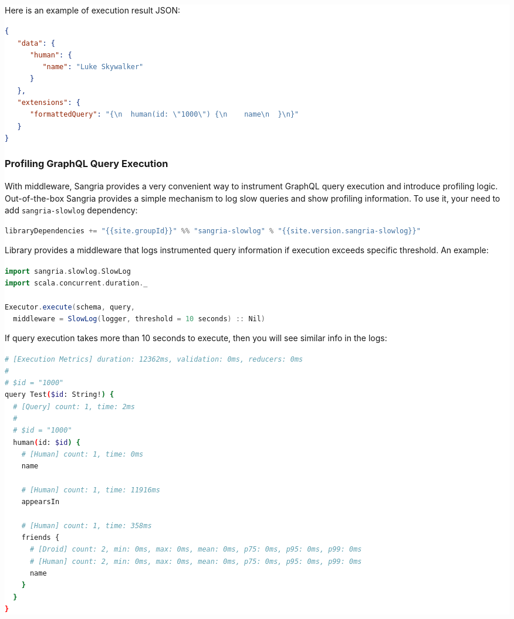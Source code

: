 Here is an example of execution result JSON:

```json
{
   "data": {
      "human": {
         "name": "Luke Skywalker"
      }
   },
   "extensions": {
      "formattedQuery": "{\n  human(id: \"1000\") {\n    name\n  }\n}"
   }
}
```

### Profiling GraphQL Query Execution

With middleware, Sangria provides a very convenient way to instrument GraphQL query execution and introduce profiling logic. Out-of-the-box
Sangria provides a simple mechanism to log slow queries and show profiling information. To use it, your need to add `sangria-slowlog` dependency:

```scala
libraryDependencies += "{{site.groupId}}" %% "sangria-slowlog" % "{{site.version.sangria-slowlog}}"
```

Library provides a middleware that logs instrumented query information if execution exceeds specific threshold. An example:

```scala
import sangria.slowlog.SlowLog
import scala.concurrent.duration._

Executor.execute(schema, query,
  middleware = SlowLog(logger, threshold = 10 seconds) :: Nil)
```

If query execution takes more than 10 seconds to execute, then you will see similar info in the logs:

```bash
# [Execution Metrics] duration: 12362ms, validation: 0ms, reducers: 0ms
#
# $id = "1000"
query Test($id: String!) {
  # [Query] count: 1, time: 2ms
  #
  # $id = "1000"
  human(id: $id) {
    # [Human] count: 1, time: 0ms
    name

    # [Human] count: 1, time: 11916ms
    appearsIn

    # [Human] count: 1, time: 358ms
    friends {
      # [Droid] count: 2, min: 0ms, max: 0ms, mean: 0ms, p75: 0ms, p95: 0ms, p99: 0ms
      # [Human] count: 2, min: 0ms, max: 0ms, mean: 0ms, p75: 0ms, p95: 0ms, p99: 0ms
      name
    }
  }
}
```
